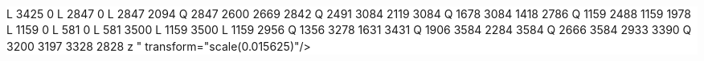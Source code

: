 L 3425 0 
L 2847 0 
L 2847 2094 
Q 2847 2600 2669 2842 
Q 2491 3084 2119 3084 
Q 1678 3084 1418 2786 
Q 1159 2488 1159 1978 
L 1159 0 
L 581 0 
L 581 3500 
L 1159 3500 
L 1159 2956 
Q 1356 3278 1631 3431 
Q 1906 3584 2284 3584 
Q 2666 3584 2933 3390 
Q 3200 3197 3328 2828 
z
" transform="scale(0.015625)"/>
       <path id="DejaVuSans-65" d="M 3597 1894 
L 3597 1613 
L 953 1613 
Q 991 1019 1311 708 
Q 1631 397 2203 397 
Q 2534 397 2845 478 
Q 3156 559 3463 722 
L 3463 178 
Q 3153 47 2828 -22 
Q 2503 -91 2169 -91 
Q 1331 -91 842 396 
Q 353 884 353 1716 
Q 353 2575 817 3079 
Q 1281 3584 2069 3584 
Q 2775 3584 3186 3129 
Q 3597 2675 3597 1894 
z
M 3022 2063 
Q 3016 2534 2758 2815 
Q 2500 3097 2075 3097 
Q 1594 3097 1305 2825 
Q 1016 2553 972 2059 
L 3022 2063 
z
" transform="scale(0.015625)"/>
      </defs>
      <use xlink:href="#DejaVuSans-54"/>
      <use xlink:href="#DejaVuSans-69" x="57.958984"/>
      <use xlink:href="#DejaVuSans-6d" x="85.742188"/>
      <use xlink:href="#DejaVuSans-65" x="183.154297"/>
     </g>
    </g>
   </g>
   <g id="matplotlib.axis_2">
    <g id="ytick_1">
     <g id="line2d_3">
      <path d="M 55.555 138.32425 
L 304.445 138.32425 
" clip-path="url(#pc6b1c604f6)" style="fill: none; stroke: #e0e0e0; stroke-opacity: 0.8; stroke-linecap: round"/>
     </g>
     <g id="line2d_4">
      <defs>
       <path id="mc147105c15" d="M 0 0 
L -6 0 
" style="stroke: #e0e0e0; stroke-width: 1.25"/>